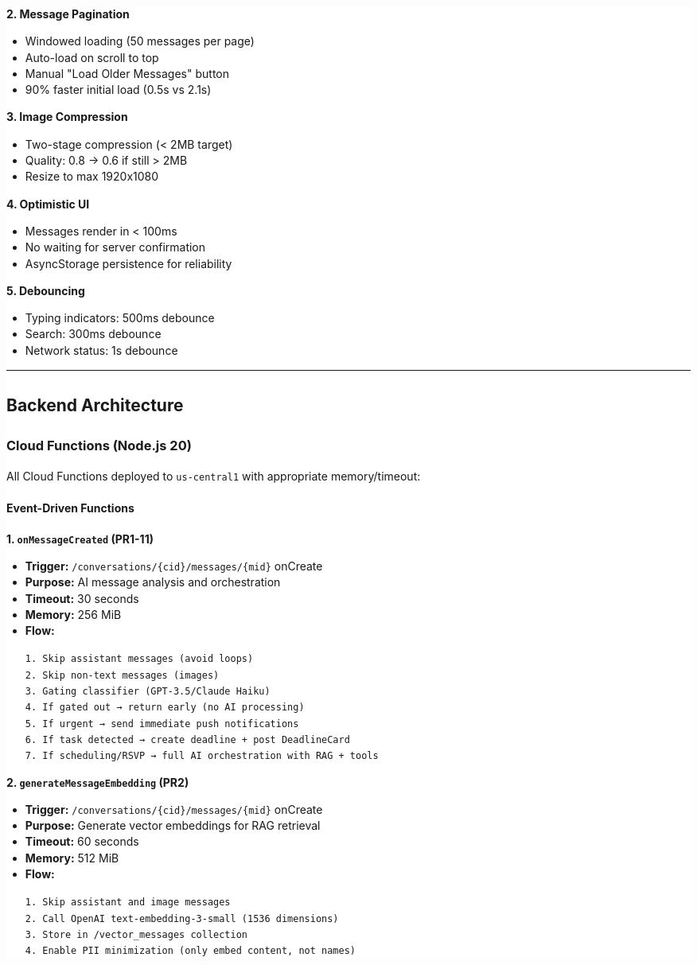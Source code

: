 **2. Message Pagination**
- Windowed loading (50 messages per page)
- Auto-load on scroll to top
- Manual "Load Older Messages" button
- 90% faster initial load (0.5s vs 2.1s)

**3. Image Compression**
- Two-stage compression (< 2MB target)
- Quality: 0.8 → 0.6 if still > 2MB
- Resize to max 1920x1080

**4. Optimistic UI**
- Messages render in < 100ms
- No waiting for server confirmation
- AsyncStorage persistence for reliability

**5. Debouncing**
- Typing indicators: 500ms debounce
- Search: 300ms debounce
- Network status: 1s debounce

---

## Backend Architecture

### Cloud Functions (Node.js 20)

All Cloud Functions deployed to `us-central1` with appropriate memory/timeout:

#### Event-Driven Functions

**1. `onMessageCreated` (PR1-11)**
- **Trigger:** `/conversations/{cid}/messages/{mid}` onCreate
- **Purpose:** AI message analysis and orchestration
- **Timeout:** 30 seconds
- **Memory:** 256 MiB
- **Flow:**
  ```
  1. Skip assistant messages (avoid loops)
  2. Skip non-text messages (images)
  3. Gating classifier (GPT-3.5/Claude Haiku)
  4. If gated out → return early (no AI processing)
  5. If urgent → send immediate push notifications
  6. If task detected → create deadline + post DeadlineCard
  7. If scheduling/RSVP → full AI orchestration with RAG + tools
  ```

**2. `generateMessageEmbedding` (PR2)**
- **Trigger:** `/conversations/{cid}/messages/{mid}` onCreate
- **Purpose:** Generate vector embeddings for RAG retrieval
- **Timeout:** 60 seconds
- **Memory:** 512 MiB
- **Flow:**
  ```
  1. Skip assistant and image messages
  2. Call OpenAI text-embedding-3-small (1536 dimensions)
  3. Store in /vector_messages collection
  4. Enable PII minimization (only embed content, not names)
  ```
